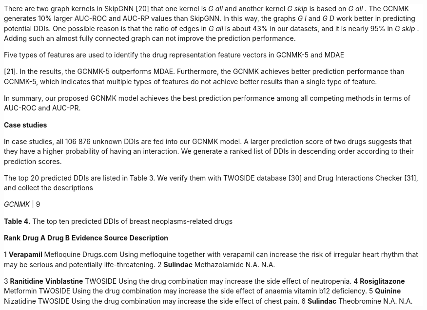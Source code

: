 There are two graph kernels in SkipGNN [20] that
one kernel is _G_ _all_ and another kernel _G_ _skip_ is based on
_G_ _all_ . The GCNMK generates 10% larger AUC-ROC and
AUC-RP values than SkipGNN. In this way, the graphs
_G_ _I_ and _G_ _D_ work better in predicting potential DDIs. One
possible reason is that the ratio of edges in _G_ _all_ is about
43% in our datasets, and it is nearly 95% in _G_ _skip_ . Adding
such an almost fully connected graph can not improve
the prediction performance.



Five types of features are used to identify the drug
representation feature vectors in GCNMK-5 and MDAE

[21]. In the results, the GCNMK-5 outperforms MDAE.
Furthermore, the GCNMK achieves better prediction performance than GCNMK-5, which indicates that multiple
types of features do not achieve better results than a
single type of feature.

In summary, our proposed GCNMK model achieves
the best prediction performance among all competing
methods in terms of AUC-ROC and AUC-PR.


**Case studies**


In case studies, all 106 876 unknown DDIs are fed into
our GCNMK model. A larger prediction score of two drugs
suggests that they have a higher probability of having
an interaction. We generate a ranked list of DDIs in
descending order according to their prediction scores.

The top 20 predicted DDIs are listed in Table 3. We
verify them with TWOSIDE database [30] and Drug
Interactions Checker [31], and collect the descriptions


_GCNMK_ | 9


**Table 4.** The top ten predicted DDIs of breast neoplasms-related drugs


**Rank** **Drug A** **Drug B** **Evidence Source** **Description**


1 **Verapamil** Mefloquine Drugs.com Using mefloquine together with verapamil can
increase the risk of irregular heart rhythm that may
be serious and potentially life-threatening.
2 **Sulindac** Methazolamide N.A. N.A.

3 **Ranitidine** **Vinblastine** TWOSIDE Using the drug combination may increase the side
effect of neutropenia.
4 **Rosiglitazone** Metformin TWOSIDE Using the drug combination may increase the side
effect of anaemia vitamin b12 deficiency.
5 **Quinine** Nizatidine TWOSIDE Using the drug combination may increase the side
effect of chest pain.
6 **Sulindac** Theobromine N.A. N.A.

